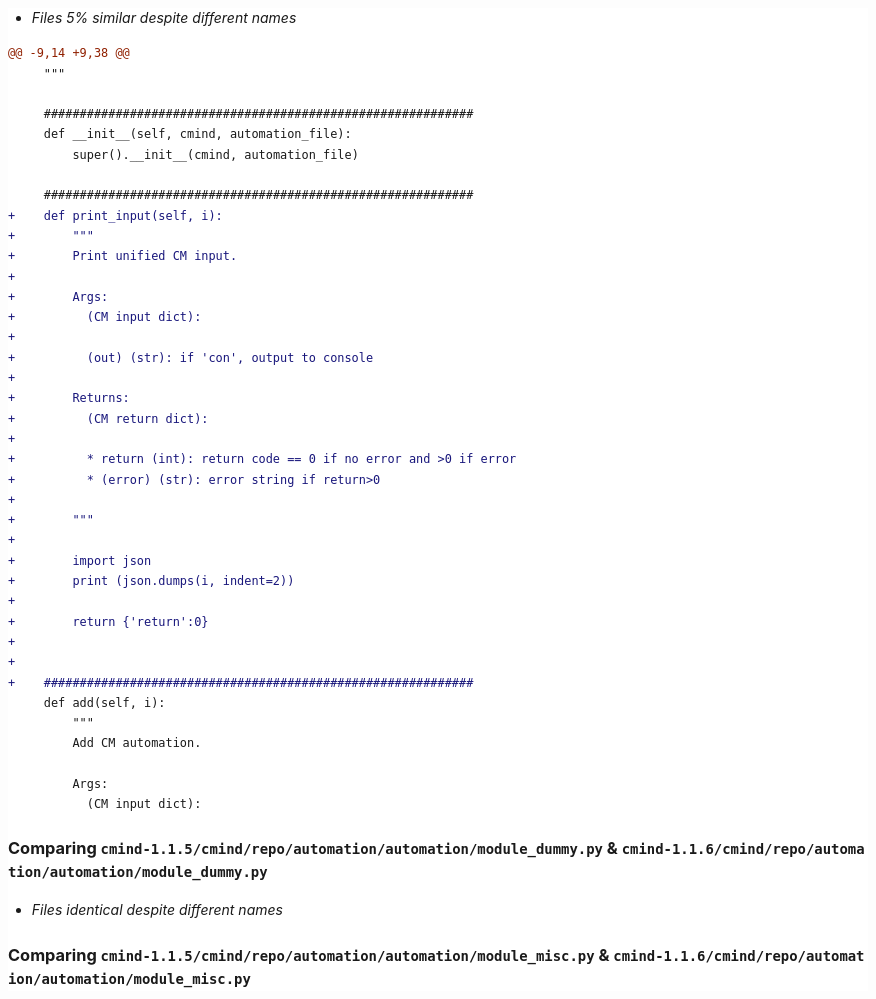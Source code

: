  * *Files 5% similar despite different names*

```diff
@@ -9,14 +9,38 @@
     """
 
     ############################################################
     def __init__(self, cmind, automation_file):
         super().__init__(cmind, automation_file)
 
     ############################################################
+    def print_input(self, i):
+        """
+        Print unified CM input.
+
+        Args:
+          (CM input dict): 
+
+          (out) (str): if 'con', output to console
+
+        Returns:
+          (CM return dict):
+
+          * return (int): return code == 0 if no error and >0 if error
+          * (error) (str): error string if return>0
+
+        """
+
+        import json
+        print (json.dumps(i, indent=2))
+
+        return {'return':0}
+
+
+    ############################################################
     def add(self, i):
         """
         Add CM automation.
 
         Args:
           (CM input dict):
```

### Comparing `cmind-1.1.5/cmind/repo/automation/automation/module_dummy.py` & `cmind-1.1.6/cmind/repo/automation/automation/module_dummy.py`

 * *Files identical despite different names*

### Comparing `cmind-1.1.5/cmind/repo/automation/automation/module_misc.py` & `cmind-1.1.6/cmind/repo/automation/automation/module_misc.py`
